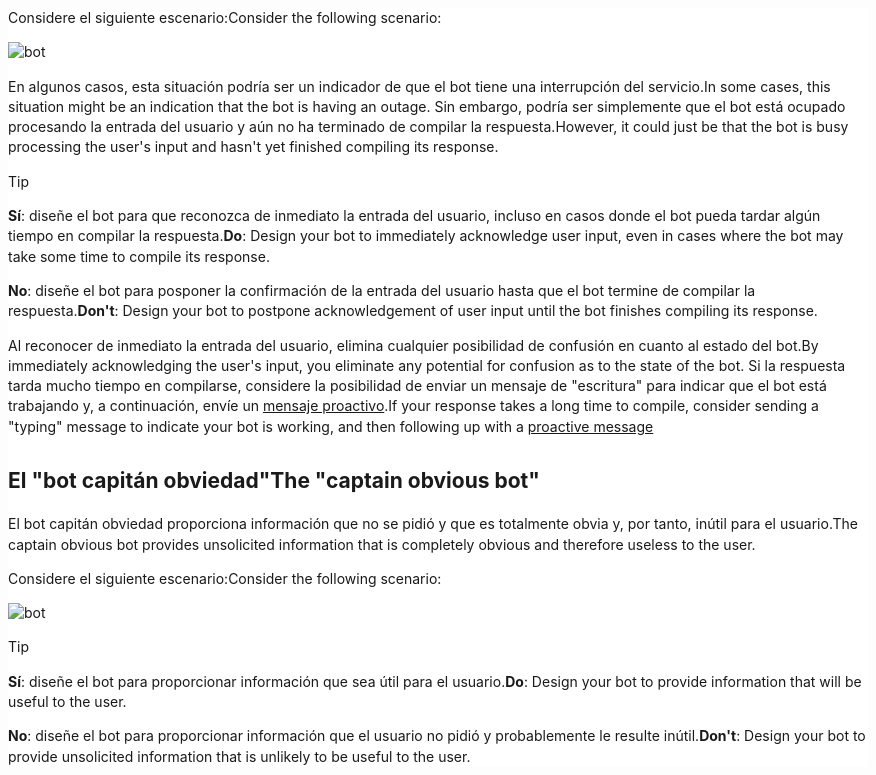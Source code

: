 <span data-ttu-id="0777d-138">Considere el siguiente escenario:</span><span class="sxs-lookup"><span data-stu-id="0777d-138">Consider the following scenario:</span></span> 

![bot](~/media/bot-service-design-navigation/mysterious-bot.png)

<span data-ttu-id="0777d-140">En algunos casos, esta situación podría ser un indicador de que el bot tiene una interrupción del servicio.</span><span class="sxs-lookup"><span data-stu-id="0777d-140">In some cases, this situation might be an indication that the bot is having an outage.</span></span> <span data-ttu-id="0777d-141">Sin embargo, podría ser simplemente que el bot está ocupado procesando la entrada del usuario y aún no ha terminado de compilar la respuesta.</span><span class="sxs-lookup"><span data-stu-id="0777d-141">However, it could just be that the bot is busy processing the user's input and hasn't yet finished compiling its response.</span></span> 

> [!TIP]
> <span data-ttu-id="0777d-142"><b>Sí</b>: diseñe el bot para que reconozca de inmediato la entrada del usuario, incluso en casos donde el bot pueda tardar algún tiempo en compilar la respuesta.</span><span class="sxs-lookup"><span data-stu-id="0777d-142"><b>Do</b>: Design your bot to immediately acknowledge user input, even in cases where the bot may take some time to compile its response.</span></span> 
> 
> <span data-ttu-id="0777d-143"><b>No</b>: diseñe el bot para posponer la confirmación de la entrada del usuario hasta que el bot termine de compilar la respuesta.</span><span class="sxs-lookup"><span data-stu-id="0777d-143"><b>Don't</b>: Design your bot to postpone acknowledgement of user input until the bot finishes compiling its response.</span></span>

<span data-ttu-id="0777d-144">Al reconocer de inmediato la entrada del usuario, elimina cualquier posibilidad de confusión en cuanto al estado del bot.</span><span class="sxs-lookup"><span data-stu-id="0777d-144">By immediately acknowledging the user's input, you eliminate any potential for confusion as to the state of the bot.</span></span> <span data-ttu-id="0777d-145">Si la respuesta tarda mucho tiempo en compilarse, considere la posibilidad de enviar un mensaje de "escritura" para indicar que el bot está trabajando y, a continuación, envíe un [mensaje proactivo](v4sdk/bot-builder-howto-proactive-message.md).</span><span class="sxs-lookup"><span data-stu-id="0777d-145">If your response takes a long time to compile, consider sending a "typing" message to indicate your bot is working, and then following up with a [proactive message](v4sdk/bot-builder-howto-proactive-message.md)</span></span>

## <a name="the-captain-obvious-bot"></a><span data-ttu-id="0777d-146">El "bot capitán obviedad"</span><span class="sxs-lookup"><span data-stu-id="0777d-146">The "captain obvious bot"</span></span>

<span data-ttu-id="0777d-147">El bot capitán obviedad proporciona información que no se pidió y que es totalmente obvia y, por tanto, inútil para el usuario.</span><span class="sxs-lookup"><span data-stu-id="0777d-147">The captain obvious bot provides unsolicited information that is completely obvious and therefore useless to the user.</span></span> 

<span data-ttu-id="0777d-148">Considere el siguiente escenario:</span><span class="sxs-lookup"><span data-stu-id="0777d-148">Consider the following scenario:</span></span>

![bot](~/media/bot-service-design-navigation/captainobvious-bot.png)

> [!TIP]
> <span data-ttu-id="0777d-150"><b>Sí</b>: diseñe el bot para proporcionar información que sea útil para el usuario.</span><span class="sxs-lookup"><span data-stu-id="0777d-150"><b>Do</b>: Design your bot to provide information that will be useful to the user.</span></span> 
> 
> <span data-ttu-id="0777d-151"><b>No</b>: diseñe el bot para proporcionar información que el usuario no pidió y probablemente le resulte inútil.</span><span class="sxs-lookup"><span data-stu-id="0777d-151"><b>Don't</b>: Design your bot to provide unsolicited information that is unlikely to be useful to the user.</span></span>

